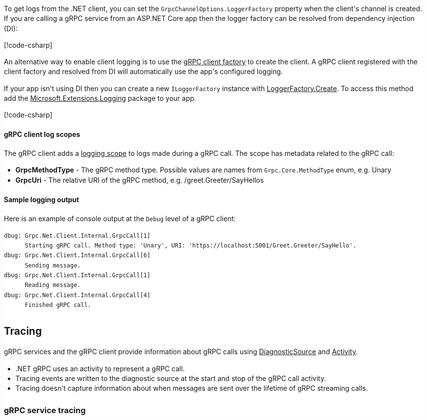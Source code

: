To get logs from the .NET client, you can set the `GrpcChannelOptions.LoggerFactory` property when the client's channel is created. If you are calling a gRPC service from an ASP.NET Core app then the logger factory can be resolved from dependency injection (DI):

[!code-csharp[](diagnostics/sample/net-client-dependency-injection.cs?highlight=7,16)]

An alternative way to enable client logging is to use the [gRPC client factory](xref:grpc/clientfactory) to create the client. A gRPC client registered with the client factory and resolved from DI will automatically use the app's configured logging.

If your app isn't using DI then you can create a new `ILoggerFactory` instance with [LoggerFactory.Create](xref:Microsoft.Extensions.Logging.LoggerFactory.Create*). To access this method add the [Microsoft.Extensions.Logging](https://www.nuget.org/packages/microsoft.extensions.logging/) package to your app.

[!code-csharp[](diagnostics/sample/net-client-loggerfactory-create.cs?highlight=1,8)]

#### gRPC client log scopes

The gRPC client adds a [logging scope](https://docs.microsoft.com/aspnet/core/fundamentals/logging#log-scopes) to logs made during a gRPC call. The scope has metadata related to the gRPC call:

* **GrpcMethodType** - The gRPC method type. Possible values are names from `Grpc.Core.MethodType` enum, e.g. Unary
* **GrpcUri** - The relative URI of the gRPC method, e.g. /greet.Greeter/SayHellos

#### Sample logging output

Here is an example of console output at the `Debug` level of a gRPC client:

```console
dbug: Grpc.Net.Client.Internal.GrpcCall[1]
      Starting gRPC call. Method type: 'Unary', URI: 'https://localhost:5001/Greet.Greeter/SayHello'.
dbug: Grpc.Net.Client.Internal.GrpcCall[6]
      Sending message.
dbug: Grpc.Net.Client.Internal.GrpcCall[1]
      Reading message.
dbug: Grpc.Net.Client.Internal.GrpcCall[4]
      Finished gRPC call.
```

## Tracing

gRPC services and the gRPC client provide information about gRPC calls using [DiagnosticSource](https://docs.microsoft.com/dotnet/api/system.diagnostics.diagnosticsource) and [Activity](https://docs.microsoft.com/dotnet/api/system.diagnostics.activity).

* .NET gRPC uses an activity to represent a gRPC call.
* Tracing events are written to the diagnostic source at the start and stop of the gRPC call activity.
* Tracing doesn't capture information about when messages are sent over the lifetime of gRPC streaming calls.

### gRPC service tracing
